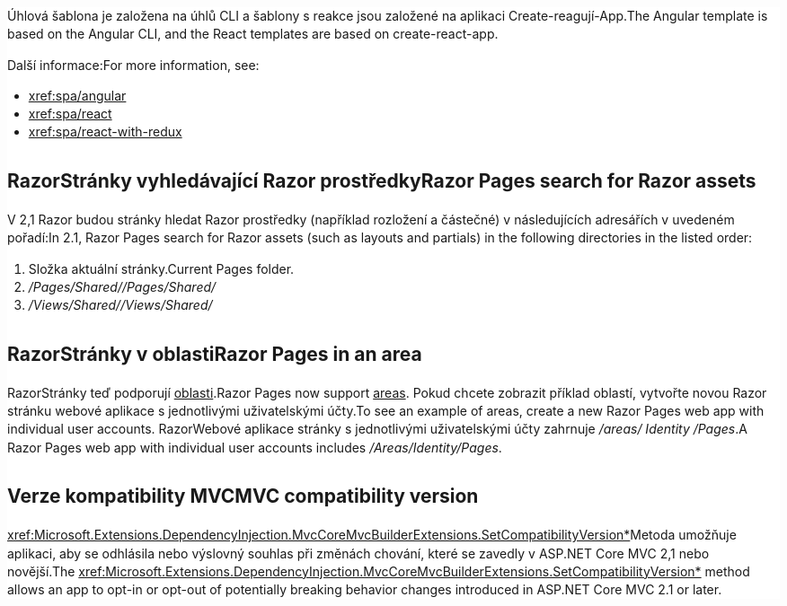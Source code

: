 <span data-ttu-id="5c392-193">Úhlová šablona je založena na úhlů CLI a šablony s reakce jsou založené na aplikaci Create-reagují-App.</span><span class="sxs-lookup"><span data-stu-id="5c392-193">The Angular template is based on the Angular CLI, and the React templates are based on create-react-app.</span></span>

<span data-ttu-id="5c392-194">Další informace:</span><span class="sxs-lookup"><span data-stu-id="5c392-194">For more information, see:</span></span>

* <xref:spa/angular>
* <xref:spa/react>
* <xref:spa/react-with-redux>

## <a name="no-locrazor-pages-search-for-no-locrazor-assets"></a><span data-ttu-id="5c392-195">RazorStránky vyhledávající Razor prostředky</span><span class="sxs-lookup"><span data-stu-id="5c392-195">Razor Pages search for Razor assets</span></span>

<span data-ttu-id="5c392-196">V 2,1 Razor budou stránky hledat Razor prostředky (například rozložení a částečné) v následujících adresářích v uvedeném pořadí:</span><span class="sxs-lookup"><span data-stu-id="5c392-196">In 2.1, Razor Pages search for Razor assets (such as layouts and partials) in the following directories in the listed order:</span></span>

1. <span data-ttu-id="5c392-197">Složka aktuální stránky.</span><span class="sxs-lookup"><span data-stu-id="5c392-197">Current Pages folder.</span></span>
1. <span data-ttu-id="5c392-198">*/Pages/Shared/*</span><span class="sxs-lookup"><span data-stu-id="5c392-198">*/Pages/Shared/*</span></span>
1. <span data-ttu-id="5c392-199">*/Views/Shared/*</span><span class="sxs-lookup"><span data-stu-id="5c392-199">*/Views/Shared/*</span></span>

## <a name="no-locrazor-pages-in-an-area"></a><span data-ttu-id="5c392-200">RazorStránky v oblasti</span><span class="sxs-lookup"><span data-stu-id="5c392-200">Razor Pages in an area</span></span>

<span data-ttu-id="5c392-201">RazorStránky teď podporují [oblasti](xref:mvc/controllers/areas).</span><span class="sxs-lookup"><span data-stu-id="5c392-201">Razor Pages now support [areas](xref:mvc/controllers/areas).</span></span> <span data-ttu-id="5c392-202">Pokud chcete zobrazit příklad oblastí, vytvořte novou Razor stránku webové aplikace s jednotlivými uživatelskými účty.</span><span class="sxs-lookup"><span data-stu-id="5c392-202">To see an example of areas, create a new Razor Pages web app with individual user accounts.</span></span> <span data-ttu-id="5c392-203">RazorWebové aplikace stránky s jednotlivými uživatelskými účty zahrnuje */areas/ Identity /Pages*.</span><span class="sxs-lookup"><span data-stu-id="5c392-203">A Razor Pages web app with individual user accounts includes */Areas/Identity/Pages*.</span></span>

## <a name="mvc-compatibility-version"></a><span data-ttu-id="5c392-204">Verze kompatibility MVC</span><span class="sxs-lookup"><span data-stu-id="5c392-204">MVC compatibility version</span></span>

<span data-ttu-id="5c392-205"><xref:Microsoft.Extensions.DependencyInjection.MvcCoreMvcBuilderExtensions.SetCompatibilityVersion*>Metoda umožňuje aplikaci, aby se odhlásila nebo výslovný souhlas při změnách chování, které se zavedly v ASP.NET Core MVC 2,1 nebo novější.</span><span class="sxs-lookup"><span data-stu-id="5c392-205">The <xref:Microsoft.Extensions.DependencyInjection.MvcCoreMvcBuilderExtensions.SetCompatibilityVersion*> method allows an app to opt-in or opt-out of potentially breaking behavior changes introduced in ASP.NET Core MVC 2.1 or later.</span></span>

